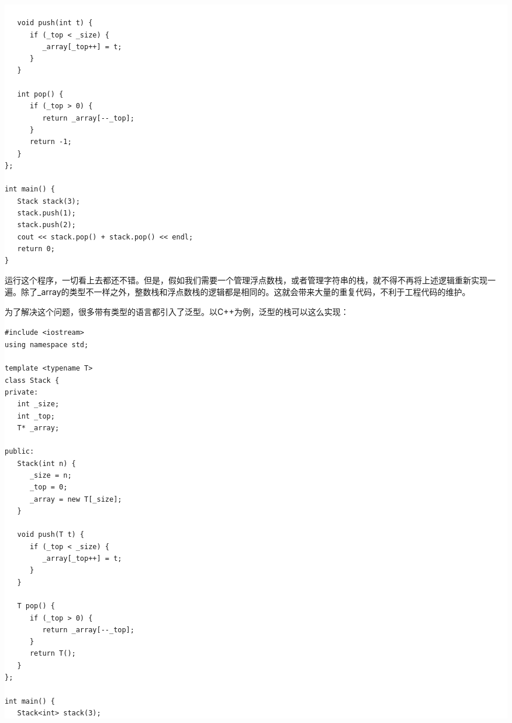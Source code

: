 ```plain

   void push(int t) {
      if (_top < _size) {
         _array[_top++] = t;
      }
   }

   int pop() {
      if (_top > 0) {
         return _array[--_top];
      }
      return -1;
   }
};

int main() {
   Stack stack(3);
   stack.push(1);
   stack.push(2);
   cout << stack.pop() + stack.pop() << endl;
   return 0;
}

```

运行这个程序，一切看上去都还不错。但是，假如我们需要一个管理浮点数栈，或者管理字符串的栈，就不得不再将上述逻辑重新实现一遍。除了\_array的类型不一样之外，整数栈和浮点数栈的逻辑都是相同的。这就会带来大量的重复代码，不利于工程代码的维护。

为了解决这个问题，很多带有类型的语言都引入了泛型。以C++为例，泛型的栈可以这么实现：

```plain
#include <iostream>
using namespace std;

template <typename T>
class Stack {
private:
   int _size;
   int _top;
   T* _array;

public:
   Stack(int n) {
      _size = n;
      _top = 0;
      _array = new T[_size];
   }

   void push(T t) {
      if (_top < _size) {
         _array[_top++] = t;
      }
   }

   T pop() {
      if (_top > 0) {
         return _array[--_top];
      }
      return T();
   }
};

int main() {
   Stack<int> stack(3);
```